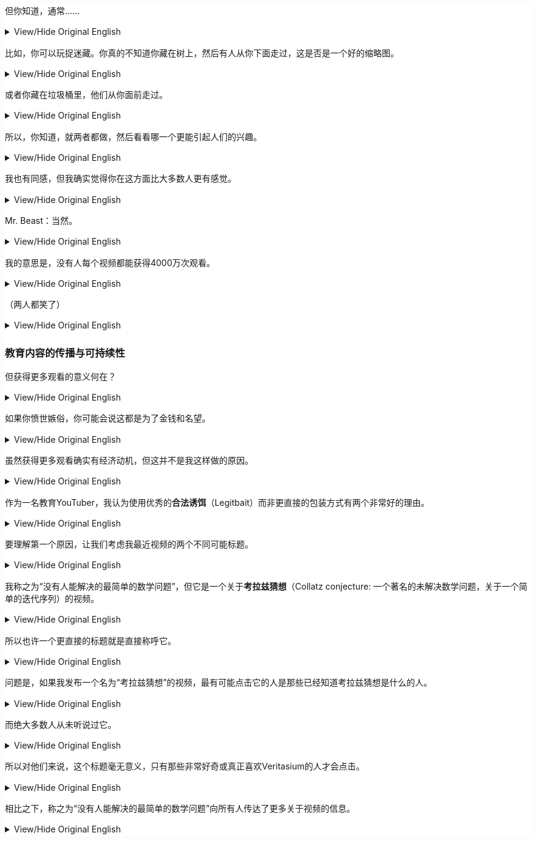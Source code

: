 但你知道，通常……
<details><summary>View/Hide Original English</summary></details>

比如，你可以玩捉迷藏。你真的不知道你藏在树上，然后有人从你下面走过，这是否是一个好的缩略图。
<details><summary>View/Hide Original English</summary></details>

或者你藏在垃圾桶里，他们从你面前走过。
<details><summary>View/Hide Original English</summary></details>

所以，你知道，就两者都做，然后看看哪一个更能引起人们的兴趣。
<details><summary>View/Hide Original English</summary></details>

我也有同感，但我确实觉得你在这方面比大多数人更有感觉。
<details><summary>View/Hide Original English</summary></details>

Mr. Beast：当然。
<details><summary>View/Hide Original English</summary></details>

我的意思是，没有人每个视频都能获得4000万次观看。
<details><summary>View/Hide Original English</summary></details>

（两人都笑了）
<details><summary>View/Hide Original English</summary></details>

### 教育内容的传播与可持续性

但获得更多观看的意义何在？
<details><summary>View/Hide Original English</summary></details>

如果你愤世嫉俗，你可能会说这都是为了金钱和名望。
<details><summary>View/Hide Original English</summary></details>

虽然获得更多观看确实有经济动机，但这并不是我这样做的原因。
<details><summary>View/Hide Original English</summary></details>

作为一名教育YouTuber，我认为使用优秀的**合法诱饵**（Legitbait）而非更直接的包装方式有两个非常好的理由。
<details><summary>View/Hide Original English</summary></details>

要理解第一个原因，让我们考虑我最近视频的两个不同可能标题。
<details><summary>View/Hide Original English</summary></details>

我称之为“没有人能解决的最简单的数学问题”，但它是一个关于**考拉兹猜想**（Collatz conjecture: 一个著名的未解决数学问题，关于一个简单的迭代序列）的视频。
<details><summary>View/Hide Original English</summary></details>

所以也许一个更直接的标题就是直接称呼它。
<details><summary>View/Hide Original English</summary></details>

问题是，如果我发布一个名为“考拉兹猜想”的视频，最有可能点击它的人是那些已经知道考拉兹猜想是什么的人。
<details><summary>View/Hide Original English</summary></details>

而绝大多数人从未听说过它。
<details><summary>View/Hide Original English</summary></details>

所以对他们来说，这个标题毫无意义，只有那些非常好奇或真正喜欢Veritasium的人才会点击。
<details><summary>View/Hide Original English</summary></details>

相比之下，称之为“没有人能解决的最简单的数学问题”向所有人传达了更多关于视频的信息。
<details><summary>View/Hide Original English</summary></details>
